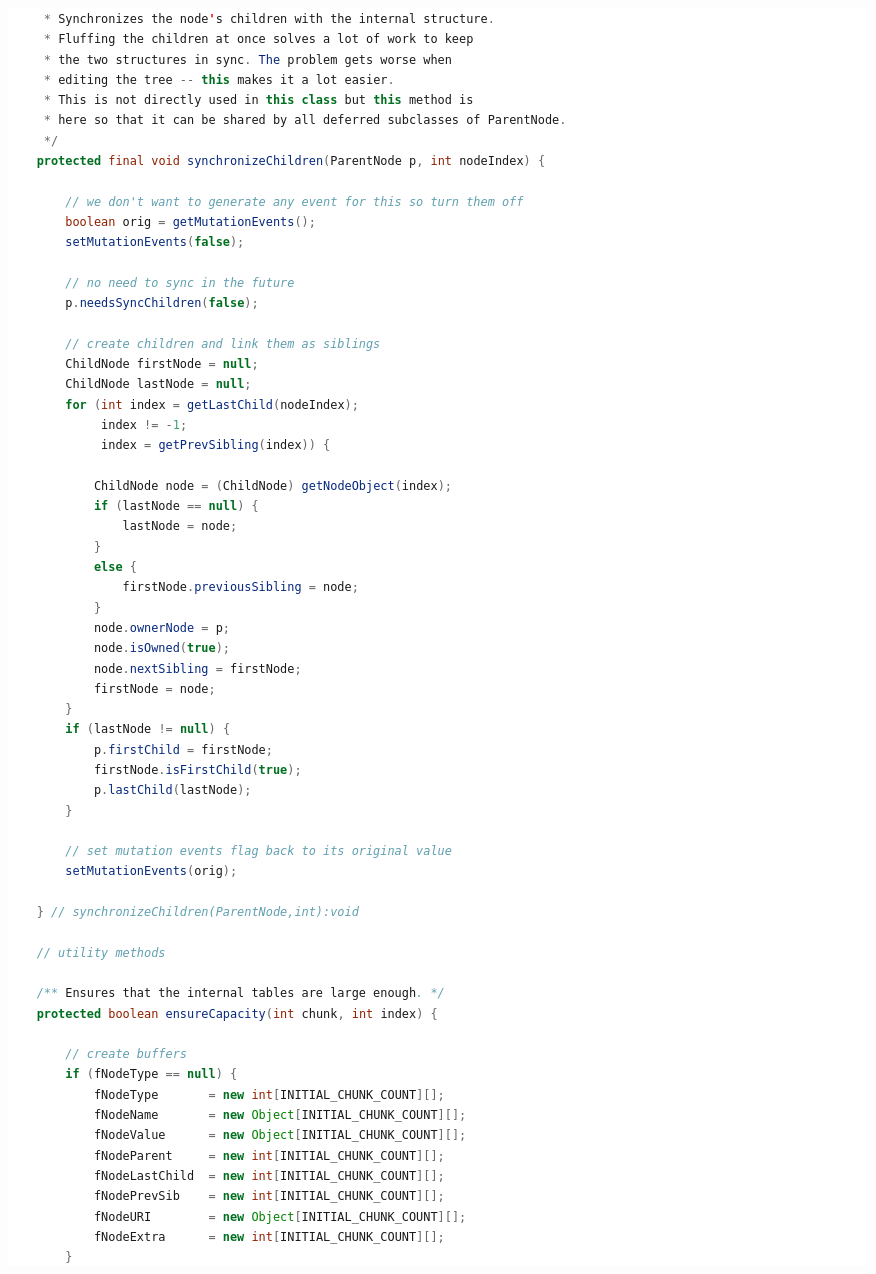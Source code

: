 ```java
     * Synchronizes the node's children with the internal structure.
     * Fluffing the children at once solves a lot of work to keep
     * the two structures in sync. The problem gets worse when
     * editing the tree -- this makes it a lot easier.
     * This is not directly used in this class but this method is
     * here so that it can be shared by all deferred subclasses of ParentNode.
     */
    protected final void synchronizeChildren(ParentNode p, int nodeIndex) {

        // we don't want to generate any event for this so turn them off
        boolean orig = getMutationEvents();
        setMutationEvents(false);

        // no need to sync in the future
        p.needsSyncChildren(false);

        // create children and link them as siblings
        ChildNode firstNode = null;
        ChildNode lastNode = null;
        for (int index = getLastChild(nodeIndex);
             index != -1;
             index = getPrevSibling(index)) {

            ChildNode node = (ChildNode) getNodeObject(index);
            if (lastNode == null) {
                lastNode = node;
            }
            else {
                firstNode.previousSibling = node;
            }
            node.ownerNode = p;
            node.isOwned(true);
            node.nextSibling = firstNode;
            firstNode = node;
        }
        if (lastNode != null) {
            p.firstChild = firstNode;
            firstNode.isFirstChild(true);
            p.lastChild(lastNode);
        }

        // set mutation events flag back to its original value
        setMutationEvents(orig);

    } // synchronizeChildren(ParentNode,int):void

    // utility methods

    /** Ensures that the internal tables are large enough. */
    protected boolean ensureCapacity(int chunk, int index) {

        // create buffers
        if (fNodeType == null) {
            fNodeType       = new int[INITIAL_CHUNK_COUNT][];
            fNodeName       = new Object[INITIAL_CHUNK_COUNT][];
            fNodeValue      = new Object[INITIAL_CHUNK_COUNT][];
            fNodeParent     = new int[INITIAL_CHUNK_COUNT][];
            fNodeLastChild  = new int[INITIAL_CHUNK_COUNT][];
            fNodePrevSib    = new int[INITIAL_CHUNK_COUNT][];
            fNodeURI        = new Object[INITIAL_CHUNK_COUNT][];
            fNodeExtra      = new int[INITIAL_CHUNK_COUNT][];
        }

```